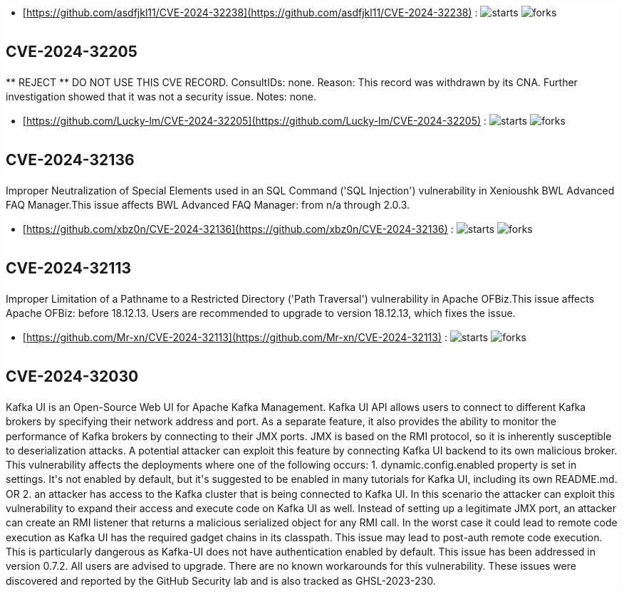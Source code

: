 - [https://github.com/asdfjkl11/CVE-2024-32238](https://github.com/asdfjkl11/CVE-2024-32238) :  ![starts](https://img.shields.io/github/stars/asdfjkl11/CVE-2024-32238.svg) ![forks](https://img.shields.io/github/forks/asdfjkl11/CVE-2024-32238.svg)

## CVE-2024-32205
 ** REJECT ** DO NOT USE THIS CVE RECORD. ConsultIDs: none. Reason: This record was withdrawn by its CNA. Further investigation showed that it was not a security issue. Notes: none.



- [https://github.com/Lucky-lm/CVE-2024-32205](https://github.com/Lucky-lm/CVE-2024-32205) :  ![starts](https://img.shields.io/github/stars/Lucky-lm/CVE-2024-32205.svg) ![forks](https://img.shields.io/github/forks/Lucky-lm/CVE-2024-32205.svg)

## CVE-2024-32136
 Improper Neutralization of Special Elements used in an SQL Command ('SQL Injection') vulnerability in Xenioushk BWL Advanced FAQ Manager.This issue affects BWL Advanced FAQ Manager: from n/a through 2.0.3.



- [https://github.com/xbz0n/CVE-2024-32136](https://github.com/xbz0n/CVE-2024-32136) :  ![starts](https://img.shields.io/github/stars/xbz0n/CVE-2024-32136.svg) ![forks](https://img.shields.io/github/forks/xbz0n/CVE-2024-32136.svg)

## CVE-2024-32113
 Improper Limitation of a Pathname to a Restricted Directory ('Path Traversal') vulnerability in Apache OFBiz.This issue affects Apache OFBiz: before 18.12.13. Users are recommended to upgrade to version 18.12.13, which fixes the issue.



- [https://github.com/Mr-xn/CVE-2024-32113](https://github.com/Mr-xn/CVE-2024-32113) :  ![starts](https://img.shields.io/github/stars/Mr-xn/CVE-2024-32113.svg) ![forks](https://img.shields.io/github/forks/Mr-xn/CVE-2024-32113.svg)

## CVE-2024-32030
 Kafka UI is an Open-Source Web UI for Apache Kafka Management. Kafka UI API allows users to connect to different Kafka brokers by specifying their network address and port. As a separate feature, it also provides the ability to monitor the performance of Kafka brokers by connecting to their JMX ports. JMX is based on the RMI protocol, so it is inherently susceptible to deserialization attacks. A potential attacker can exploit this feature by connecting Kafka UI backend to its own malicious broker. This vulnerability affects the deployments where one of the following occurs: 1. dynamic.config.enabled property is set in settings. It's not enabled by default, but it's suggested to be enabled in many tutorials for Kafka UI, including its own README.md. OR 2. an attacker has access to the Kafka cluster that is being connected to Kafka UI. In this scenario the attacker can exploit this vulnerability to expand their access and execute code on Kafka UI as well. Instead of setting up a legitimate JMX port, an attacker can create an RMI listener that returns a malicious serialized object for any RMI call. In the worst case it could lead to remote code execution as Kafka UI has the required gadget chains in its classpath. This issue may lead to post-auth remote code execution. This is particularly dangerous as Kafka-UI does not have authentication enabled by default. This issue has been addressed in version 0.7.2. All users are advised to upgrade. There are no known workarounds for this vulnerability. These issues were discovered and reported by the GitHub Security lab and is also tracked as GHSL-2023-230.
